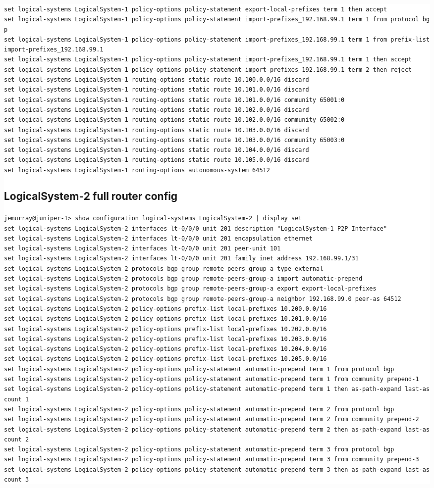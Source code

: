 ```
set logical-systems LogicalSystem-1 policy-options policy-statement export-local-prefixes term 1 then accept
set logical-systems LogicalSystem-1 policy-options policy-statement import-prefixes_192.168.99.1 term 1 from protocol bgp
set logical-systems LogicalSystem-1 policy-options policy-statement import-prefixes_192.168.99.1 term 1 from prefix-list import-prefixes_192.168.99.1
set logical-systems LogicalSystem-1 policy-options policy-statement import-prefixes_192.168.99.1 term 1 then accept
set logical-systems LogicalSystem-1 policy-options policy-statement import-prefixes_192.168.99.1 term 2 then reject
set logical-systems LogicalSystem-1 routing-options static route 10.100.0.0/16 discard
set logical-systems LogicalSystem-1 routing-options static route 10.101.0.0/16 discard
set logical-systems LogicalSystem-1 routing-options static route 10.101.0.0/16 community 65001:0
set logical-systems LogicalSystem-1 routing-options static route 10.102.0.0/16 discard
set logical-systems LogicalSystem-1 routing-options static route 10.102.0.0/16 community 65002:0
set logical-systems LogicalSystem-1 routing-options static route 10.103.0.0/16 discard
set logical-systems LogicalSystem-1 routing-options static route 10.103.0.0/16 community 65003:0
set logical-systems LogicalSystem-1 routing-options static route 10.104.0.0/16 discard
set logical-systems LogicalSystem-1 routing-options static route 10.105.0.0/16 discard
set logical-systems LogicalSystem-1 routing-options autonomous-system 64512
```

## LogicalSystem-2 full router config

```
jemurray@juniper-1> show configuration logical-systems LogicalSystem-2 | display set
set logical-systems LogicalSystem-2 interfaces lt-0/0/0 unit 201 description "LogicalSystem-1 P2P Interface"
set logical-systems LogicalSystem-2 interfaces lt-0/0/0 unit 201 encapsulation ethernet
set logical-systems LogicalSystem-2 interfaces lt-0/0/0 unit 201 peer-unit 101
set logical-systems LogicalSystem-2 interfaces lt-0/0/0 unit 201 family inet address 192.168.99.1/31
set logical-systems LogicalSystem-2 protocols bgp group remote-peers-group-a type external
set logical-systems LogicalSystem-2 protocols bgp group remote-peers-group-a import automatic-prepend
set logical-systems LogicalSystem-2 protocols bgp group remote-peers-group-a export export-local-prefixes
set logical-systems LogicalSystem-2 protocols bgp group remote-peers-group-a neighbor 192.168.99.0 peer-as 64512
set logical-systems LogicalSystem-2 policy-options prefix-list local-prefixes 10.200.0.0/16
set logical-systems LogicalSystem-2 policy-options prefix-list local-prefixes 10.201.0.0/16
set logical-systems LogicalSystem-2 policy-options prefix-list local-prefixes 10.202.0.0/16
set logical-systems LogicalSystem-2 policy-options prefix-list local-prefixes 10.203.0.0/16
set logical-systems LogicalSystem-2 policy-options prefix-list local-prefixes 10.204.0.0/16
set logical-systems LogicalSystem-2 policy-options prefix-list local-prefixes 10.205.0.0/16
set logical-systems LogicalSystem-2 policy-options policy-statement automatic-prepend term 1 from protocol bgp
set logical-systems LogicalSystem-2 policy-options policy-statement automatic-prepend term 1 from community prepend-1
set logical-systems LogicalSystem-2 policy-options policy-statement automatic-prepend term 1 then as-path-expand last-as count 1
set logical-systems LogicalSystem-2 policy-options policy-statement automatic-prepend term 2 from protocol bgp
set logical-systems LogicalSystem-2 policy-options policy-statement automatic-prepend term 2 from community prepend-2
set logical-systems LogicalSystem-2 policy-options policy-statement automatic-prepend term 2 then as-path-expand last-as count 2
set logical-systems LogicalSystem-2 policy-options policy-statement automatic-prepend term 3 from protocol bgp
set logical-systems LogicalSystem-2 policy-options policy-statement automatic-prepend term 3 from community prepend-3
set logical-systems LogicalSystem-2 policy-options policy-statement automatic-prepend term 3 then as-path-expand last-as count 3
```
